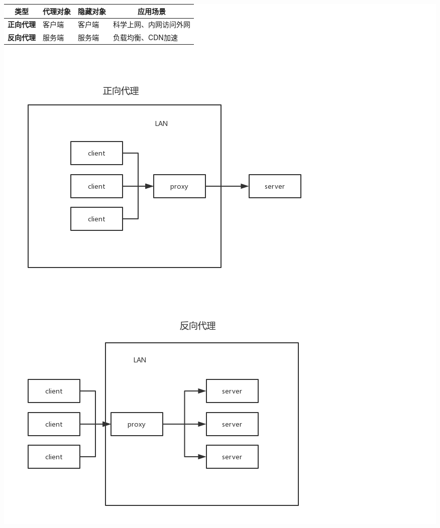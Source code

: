 | 类型 | 代理对象 | 隐藏对象 | 应用场景 |
|------|----------|----------|----------|
| **正向代理** | 客户端 | 客户端 | 科学上网、内网访问外网 |
| **反向代理** | 服务端 | 服务端 | 负载均衡、CDN加速 |

![正向代理图解](./images/正向代理.png)
![反向代理图解](./images/反向代理.png)
